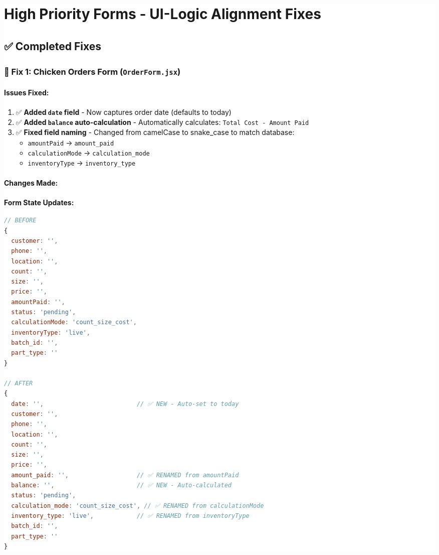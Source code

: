 # High Priority Forms - UI-Logic Alignment Fixes

## ✅ Completed Fixes

### 🔴 Fix 1: Chicken Orders Form (`OrderForm.jsx`)

#### Issues Fixed:
1. ✅ **Added `date` field** - Now captures order date (defaults to today)
2. ✅ **Added `balance` auto-calculation** - Automatically calculates: `Total Cost - Amount Paid`
3. ✅ **Fixed field naming** - Changed from camelCase to snake_case to match database:
   - `amountPaid` → `amount_paid`
   - `calculationMode` → `calculation_mode`
   - `inventoryType` → `inventory_type`

#### Changes Made:

**Form State Updates:**
```javascript
// BEFORE
{
  customer: '',
  phone: '',
  location: '',
  count: '',
  size: '',
  price: '',
  amountPaid: '',
  status: 'pending',
  calculationMode: 'count_size_cost',
  inventoryType: 'live',
  batch_id: '',
  part_type: ''
}

// AFTER
{
  date: '',                          // ✅ NEW - Auto-set to today
  customer: '',
  phone: '',
  location: '',
  count: '',
  size: '',
  price: '',
  amount_paid: '',                   // ✅ RENAMED from amountPaid
  balance: '',                       // ✅ NEW - Auto-calculated
  status: 'pending',
  calculation_mode: 'count_size_cost', // ✅ RENAMED from calculationMode
  inventory_type: 'live',            // ✅ RENAMED from inventoryType
  batch_id: '',
  part_type: ''
}
```
